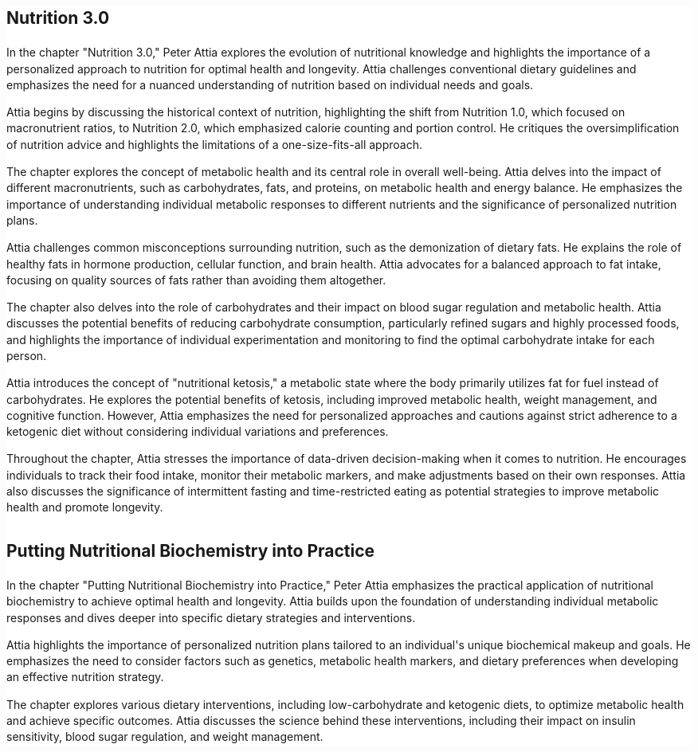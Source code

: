 
##  Nutrition 3.0
In the chapter "Nutrition 3.0," Peter Attia explores the evolution of nutritional knowledge and highlights the importance of a personalized approach to nutrition for optimal health and longevity. Attia challenges conventional dietary guidelines and emphasizes the need for a nuanced understanding of nutrition based on individual needs and goals.

Attia begins by discussing the historical context of nutrition, highlighting the shift from Nutrition 1.0, which focused on macronutrient ratios, to Nutrition 2.0, which emphasized calorie counting and portion control. He critiques the oversimplification of nutrition advice and highlights the limitations of a one-size-fits-all approach.

The chapter explores the concept of metabolic health and its central role in overall well-being. Attia delves into the impact of different macronutrients, such as carbohydrates, fats, and proteins, on metabolic health and energy balance. He emphasizes the importance of understanding individual metabolic responses to different nutrients and the significance of personalized nutrition plans.

Attia challenges common misconceptions surrounding nutrition, such as the demonization of dietary fats. He explains the role of healthy fats in hormone production, cellular function, and brain health. Attia advocates for a balanced approach to fat intake, focusing on quality sources of fats rather than avoiding them altogether.

The chapter also delves into the role of carbohydrates and their impact on blood sugar regulation and metabolic health. Attia discusses the potential benefits of reducing carbohydrate consumption, particularly refined sugars and highly processed foods, and highlights the importance of individual experimentation and monitoring to find the optimal carbohydrate intake for each person.

Attia introduces the concept of "nutritional ketosis," a metabolic state where the body primarily utilizes fat for fuel instead of carbohydrates. He explores the potential benefits of ketosis, including improved metabolic health, weight management, and cognitive function. However, Attia emphasizes the need for personalized approaches and cautions against strict adherence to a ketogenic diet without considering individual variations and preferences.

Throughout the chapter, Attia stresses the importance of data-driven decision-making when it comes to nutrition. He encourages individuals to track their food intake, monitor their metabolic markers, and make adjustments based on their own responses. Attia also discusses the significance of intermittent fasting and time-restricted eating as potential strategies to improve metabolic health and promote longevity.


##  Putting Nutritional Biochemistry into Practice
In the chapter "Putting Nutritional Biochemistry into Practice," Peter Attia emphasizes the practical application of nutritional biochemistry to achieve optimal health and longevity. Attia builds upon the foundation of understanding individual metabolic responses and dives deeper into specific dietary strategies and interventions.

Attia highlights the importance of personalized nutrition plans tailored to an individual's unique biochemical makeup and goals. He emphasizes the need to consider factors such as genetics, metabolic health markers, and dietary preferences when developing an effective nutrition strategy.

The chapter explores various dietary interventions, including low-carbohydrate and ketogenic diets, to optimize metabolic health and achieve specific outcomes. Attia discusses the science behind these interventions, including their impact on insulin sensitivity, blood sugar regulation, and weight management.
